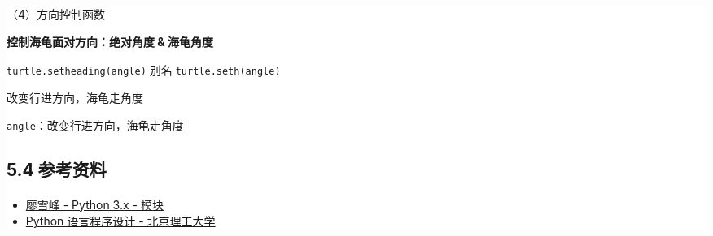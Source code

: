 （4）方向控制函数

**控制海龟面对方向：绝对角度 & 海龟角度**

`turtle.setheading(angle)` 别名 `turtle.seth(angle)`

改变行进方向，海龟走角度

`angle`：改变行进方向，海龟走角度



## 5.4 参考资料

* [廖雪峰 - Python 3.x - 模块](https://www.liaoxuefeng.com/wiki/1016959663602400/1017454145014176)
* [Python 语言程序设计 - 北京理工大学](https://www.icourse163.org/learn/BIT-268001?tid=1460270441#/learn/content)